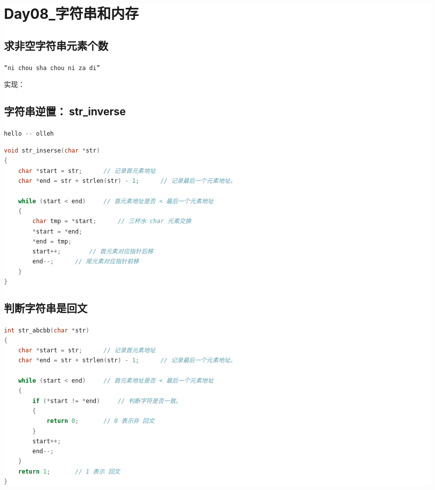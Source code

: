 
# Day08_字符串和内存

## 求非空字符串元素个数

```c
“ni chou sha chou ni za di”  
```

实现：

```c

```



## 字符串逆置： str_inverse

```c
hello -- olleh 
```

```c
void str_inserse(char *str)
{
	char *start = str;		// 记录首元素地址
	char *end = str + strlen(str) - 1;		// 记录最后一个元素地址。

	while (start < end)		// 首元素地址是否 < 最后一个元素地址
	{
		char tmp = *start;		// 三杯水 char 元素交换
		*start = *end;
		*end = tmp;
		start++;		// 首元素对应指针后移
		end--;		// 尾元素对应指针前移
	}
}
```

## 判断字符串是回文

```c
int str_abcbb(char *str)
{
	char *start = str;		// 记录首元素地址
	char *end = str + strlen(str) - 1;		// 记录最后一个元素地址。

	while (start < end)		// 首元素地址是否 < 最后一个元素地址
	{
		if (*start != *end)		// 判断字符是否一致。
		{
			return 0; 		// 0 表示非 回文
		}
		start++;
		end--;
	}
	return 1;		// 1 表示 回文
}
```
